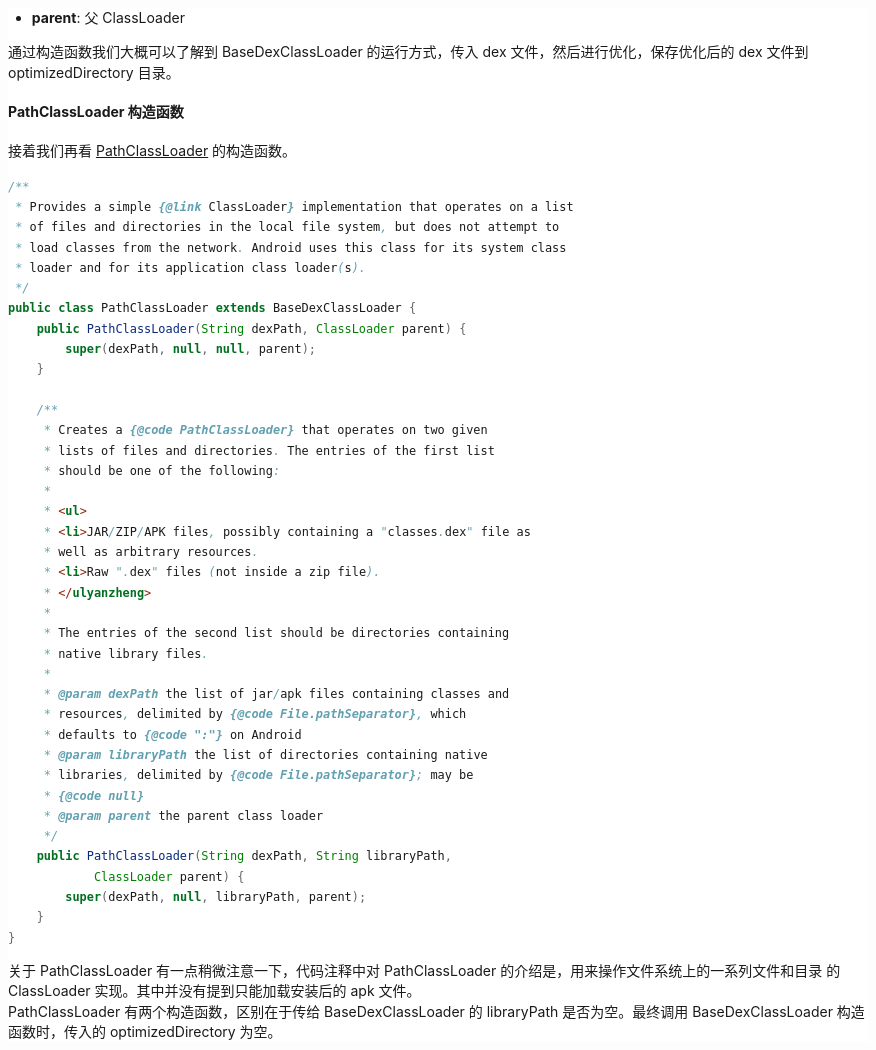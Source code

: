 * **parent**: 父 ClassLoader    

通过构造函数我们大概可以了解到 BaseDexClassLoader 的运行方式，传入 dex 文件，然后进行优化，保存优化后的 dex 文件到 optimizedDirectory 目录。    

#### PathClassLoader 构造函数
接着我们再看 [PathClassLoader](https://www.androidos.net.cn/android/5.0.1_r1/xref/libcore/dalvik/src/main/java/dalvik/system/PathClassLoader.java) 的构造函数。

``` java
/**
 * Provides a simple {@link ClassLoader} implementation that operates on a list
 * of files and directories in the local file system, but does not attempt to
 * load classes from the network. Android uses this class for its system class
 * loader and for its application class loader(s).
 */
public class PathClassLoader extends BaseDexClassLoader {
    public PathClassLoader(String dexPath, ClassLoader parent) {
        super(dexPath, null, null, parent);
    }

    /**
     * Creates a {@code PathClassLoader} that operates on two given
     * lists of files and directories. The entries of the first list
     * should be one of the following:
     *
     * <ul>
     * <li>JAR/ZIP/APK files, possibly containing a "classes.dex" file as
     * well as arbitrary resources.
     * <li>Raw ".dex" files (not inside a zip file).
     * </ulyanzheng>
     *
     * The entries of the second list should be directories containing
     * native library files.
     *
     * @param dexPath the list of jar/apk files containing classes and
     * resources, delimited by {@code File.pathSeparator}, which
     * defaults to {@code ":"} on Android
     * @param libraryPath the list of directories containing native
     * libraries, delimited by {@code File.pathSeparator}; may be
     * {@code null}
     * @param parent the parent class loader
     */
    public PathClassLoader(String dexPath, String libraryPath,
            ClassLoader parent) {
        super(dexPath, null, libraryPath, parent);
    }
}
```
关于 PathClassLoader 有一点稍微注意一下，代码注释中对 PathClassLoader 的介绍是，用来操作文件系统上的一系列文件和目录 的 ClassLoader 实现。其中并没有提到只能加载安装后的 apk 文件。    
PathClassLoader 有两个构造函数，区别在于传给 BaseDexClassLoader 的 libraryPath 是否为空。最终调用 BaseDexClassLoader 构造函数时，传入的 optimizedDirectory 为空。
